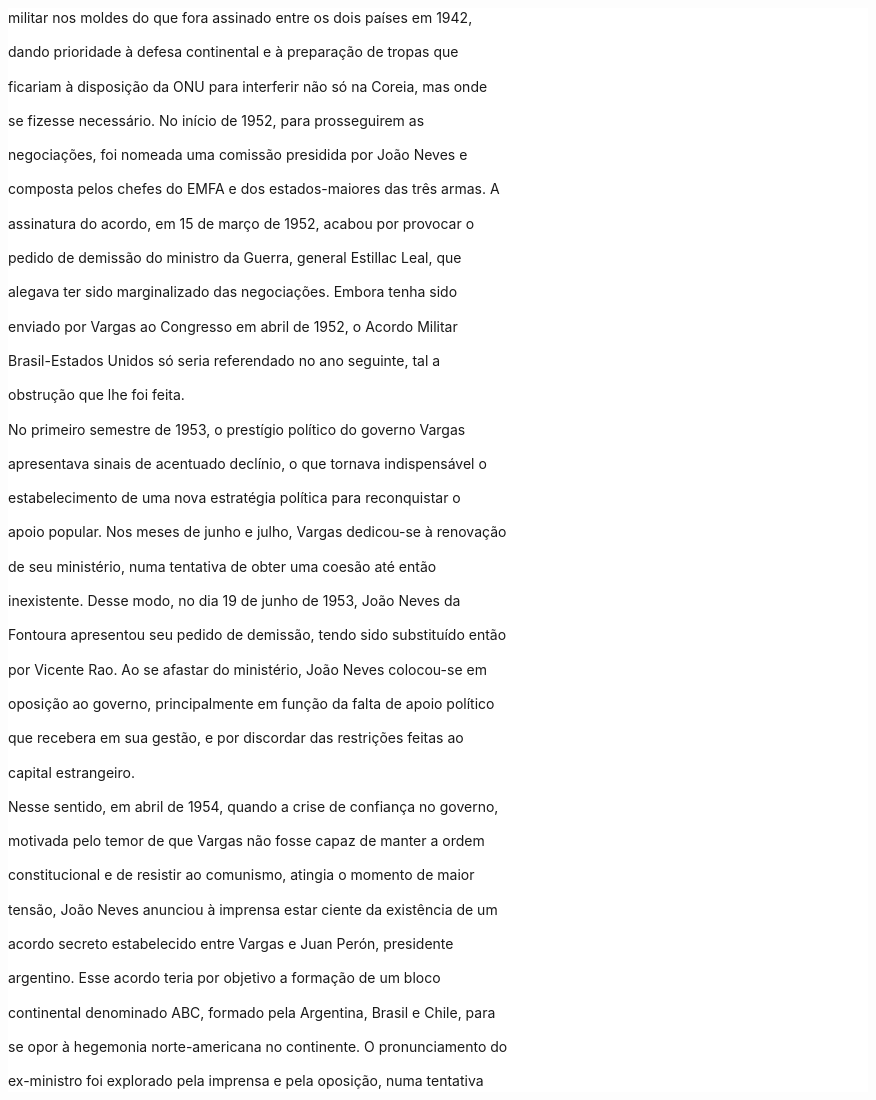 militar nos moldes do que fora assinado entre os dois países em 1942,

dando prioridade à defesa continental e à preparação de tropas que

ficariam à disposição da ONU para interferir não só na Coreia, mas onde

se fizesse necessário. No início de 1952, para prosseguirem as

negociações, foi nomeada uma comissão presidida por João Neves e

composta pelos chefes do EMFA e dos estados-maiores das três armas. A

assinatura do acordo, em 15 de março de 1952, acabou por provocar o

pedido de demissão do ministro da Guerra, general Estillac Leal, que

alegava ter sido marginalizado das negociações. Embora tenha sido

enviado por Vargas ao Congresso em abril de 1952, o Acordo Militar

Brasil-Estados Unidos só seria referendado no ano seguinte, tal a

obstrução que lhe foi feita.



No primeiro semestre de 1953, o prestígio político do governo Vargas

apresentava sinais de acentuado declínio, o que tornava indispensável o

estabelecimento de uma nova estratégia política para reconquistar o

apoio popular. Nos meses de junho e julho, Vargas dedicou-se à renovação

de seu ministério, numa tentativa de obter uma coesão até então

inexistente. Desse modo, no dia 19 de junho de 1953, João Neves da

Fontoura apresentou seu pedido de demissão, tendo sido substituído então

por Vicente Rao. Ao se afastar do ministério, João Neves colocou-se em

oposição ao governo, principalmente em função da falta de apoio político

que recebera em sua gestão, e por discordar das restrições feitas ao

capital estrangeiro.



Nesse sentido, em abril de 1954, quando a crise de confiança no governo,

motivada pelo temor de que Vargas não fosse capaz de manter a ordem

constitucional e de resistir ao comunismo, atingia o momento de maior

tensão, João Neves anunciou à imprensa estar ciente da existência de um

acordo secreto estabelecido entre Vargas e Juan Perón, presidente

argentino. Esse acordo teria por objetivo a formação de um bloco

continental denominado ABC, formado pela Argentina, Brasil e Chile, para

se opor à hegemonia norte-americana no continente. O pronunciamento do

ex-ministro foi explorado pela imprensa e pela oposição, numa tentativa
